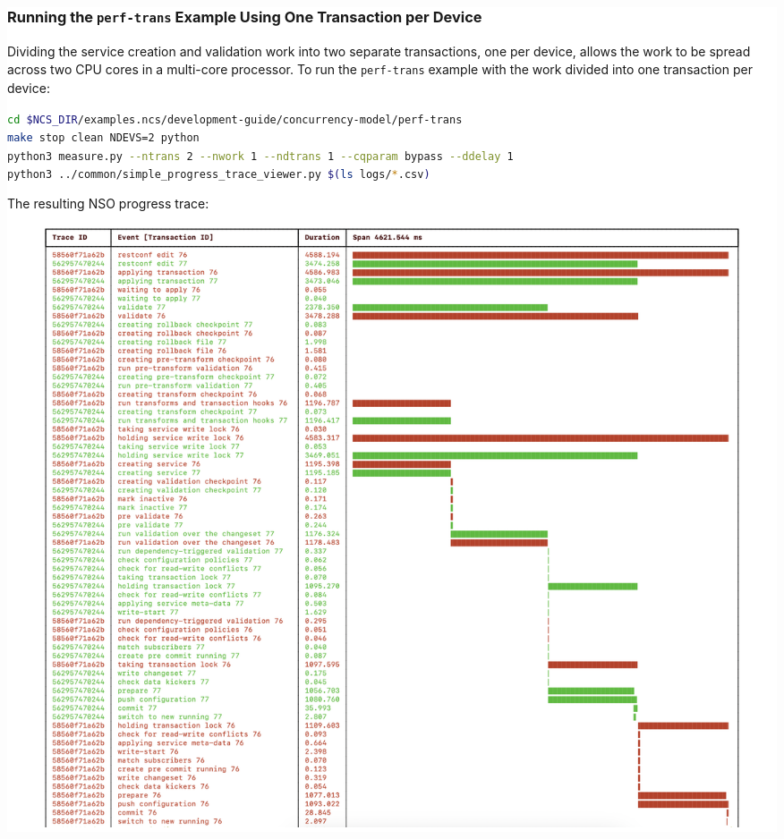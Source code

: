 ### Running the `perf-trans` Example Using One Transaction per Device <a href="#d5e8559" id="d5e8559"></a>

Dividing the service creation and validation work into two separate transactions, one per device, allows the work to be spread across two CPU cores in a multi-core processor. To run the `perf-trans` example with the work divided into one transaction per device:

```bash
cd $NCS_DIR/examples.ncs/development-guide/concurrency-model/perf-trans
make stop clean NDEVS=2 python
python3 measure.py --ntrans 2 --nwork 1 --ndtrans 1 --cqparam bypass --ddelay 1
python3 ../common/simple_progress_trace_viewer.py $(ls logs/*.csv)
```

The resulting NSO progress trace:

<figure><img src="../../images/concurrent-progress.png" alt=""><figcaption></figcaption></figure>
